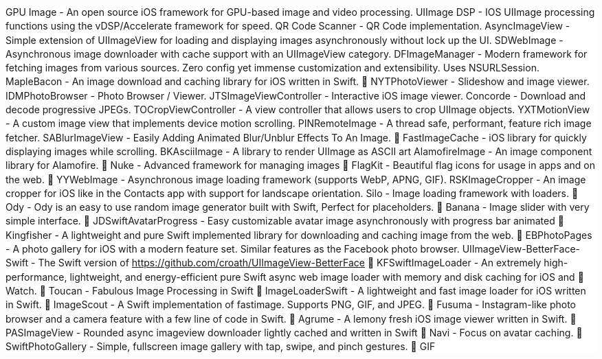
GPU Image - An open source iOS framework for GPU-based image and video processing.
UIImage DSP - IOS UIImage processing functions using the vDSP/Accelerate framework for speed.
QR Code Scanner - QR Code implementation.
AsyncImageView - Simple extension of UIImageView for loading and displaying images asynchronously without lock up the UI.
SDWebImage - Asynchronous image downloader with cache support with an UIImageView category.
DFImageManager - Modern framework for fetching images from various sources. Zero config yet immense customization and extensibility. Uses NSURLSession.
MapleBacon - An image download and caching library for iOS written in Swift. :large_orange_diamond:
NYTPhotoViewer - Slideshow and image viewer.
IDMPhotoBrowser - Photo Browser / Viewer.
JTSImageViewController - Interactive iOS image viewer.
Concorde - Download and decode progressive JPEGs.
TOCropViewController - A view controller that allows users to crop UIImage objects.
YXTMotionView - A custom image view that implements device motion scrolling.
PINRemoteImage - A thread safe, performant, feature rich image fetcher.
SABlurImageView - Easily Adding Animated Blur/Unblur Effects To An Image. :large_orange_diamond:
FastImageCache - iOS library for quickly displaying images while scrolling.
BKAsciiImage - A library to render UIImage as ASCII art
AlamofireImage - An image component library for Alamofire. :large_orange_diamond:
Nuke - Advanced framework for managing images :large_orange_diamond:
FlagKit - Beautiful flag icons for usage in apps and on the web. :large_orange_diamond:
YYWebImage - Asynchronous image loading framework (supports WebP, APNG, GIF).
RSKImageCropper - An image cropper for iOS like in the Contacts app with support for landscape orientation.
Silo - Image loading framework with loaders. :large_orange_diamond:
Ody - Ody is an easy to use random image generator built with Swift, Perfect for placeholders. :large_orange_diamond:
Banana - Image slider with very simple interface. :large_orange_diamond:
JDSwiftAvatarProgress - Easy customizable avatar image asynchronously with progress bar animated :large_orange_diamond:
Kingfisher - A lightweight and pure Swift implemented library for downloading and caching image from the web. :large_orange_diamond:
EBPhotoPages - A photo gallery for iOS with a modern feature set. Similar features as the Facebook photo browser.
UIImageView-BetterFace-Swift - The Swift version of https://github.com/croath/UIImageView-BetterFace :large_orange_diamond:
KFSwiftImageLoader - An extremely high-performance, lightweight, and energy-efficient pure Swift async web image loader with memory and disk caching for iOS and  Watch. :large_orange_diamond:
Toucan - Fabulous Image Processing in Swift :large_orange_diamond:
ImageLoaderSwift - A lightweight and fast image loader for iOS written in Swift. :large_orange_diamond:
ImageScout - A Swift implementation of fastimage. Supports PNG, GIF, and JPEG. :large_orange_diamond:
Fusuma - Instagram-like photo browser and a camera feature with a few line of code in Swift. :large_orange_diamond:
Agrume - A lemony fresh iOS image viewer written in Swift. :large_orange_diamond:
PASImageView - Rounded async imageview downloader lightly cached and written in Swift :large_orange_diamond:
Navi - Focus on avatar caching. :large_orange_diamond:
SwiftPhotoGallery - Simple, fullscreen image gallery with tap, swipe, and pinch gestures. :large_orange_diamond:
GIF
